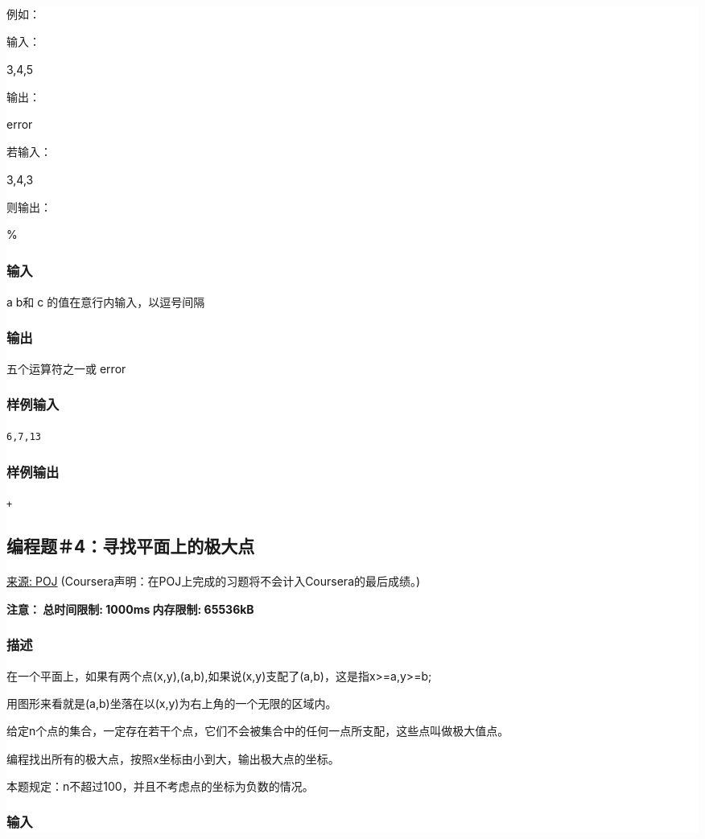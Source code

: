 例如：

输入：

3,4,5

输出：

error

若输入：

3,4,3

则输出：

%

### 输入

a b和 c 的值在意行内输入，以逗号间隔

### 输出

五个运算符之一或 error

### 样例输入

```
6,7,13
```

### 样例输出

```
+
```



## 编程题＃4：寻找平面上的极大点

[来源: POJ](http://pkuic.openjudge.cn/2013finaltest/10/) (Coursera声明：在POJ上完成的习题将不会计入Coursera的最后成绩。)

**注意： 总时间限制: 1000ms 内存限制: 65536kB**

### 描述

在一个平面上，如果有两个点(x,y),(a,b),如果说(x,y)支配了(a,b)，这是指x>=a,y>=b;

用图形来看就是(a,b)坐落在以(x,y)为右上角的一个无限的区域内。

给定n个点的集合，一定存在若干个点，它们不会被集合中的任何一点所支配，这些点叫做极大值点。

编程找出所有的极大点，按照x坐标由小到大，输出极大点的坐标。

本题规定：n不超过100，并且不考虑点的坐标为负数的情况。

### 输入
